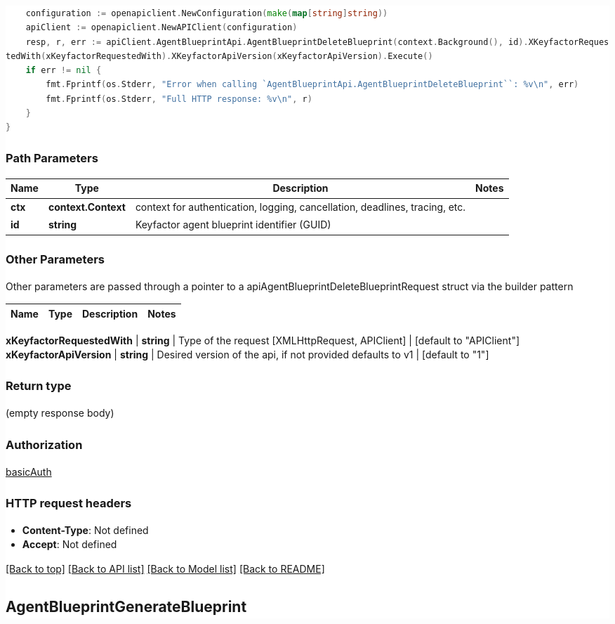 ```go
    configuration := openapiclient.NewConfiguration(make(map[string]string))
    apiClient := openapiclient.NewAPIClient(configuration)
    resp, r, err := apiClient.AgentBlueprintApi.AgentBlueprintDeleteBlueprint(context.Background(), id).XKeyfactorRequestedWith(xKeyfactorRequestedWith).XKeyfactorApiVersion(xKeyfactorApiVersion).Execute()
    if err != nil {
        fmt.Fprintf(os.Stderr, "Error when calling `AgentBlueprintApi.AgentBlueprintDeleteBlueprint``: %v\n", err)
        fmt.Fprintf(os.Stderr, "Full HTTP response: %v\n", r)
    }
}
```

### Path Parameters


Name | Type | Description  | Notes
------------- | ------------- | ------------- | -------------
**ctx** | **context.Context** | context for authentication, logging, cancellation, deadlines, tracing, etc.
**id** | **string** | Keyfactor agent blueprint identifier (GUID) | 

### Other Parameters

Other parameters are passed through a pointer to a apiAgentBlueprintDeleteBlueprintRequest struct via the builder pattern


Name | Type | Description  | Notes
------------- | ------------- | ------------- | -------------

 **xKeyfactorRequestedWith** | **string** | Type of the request [XMLHttpRequest, APIClient] | [default to &quot;APIClient&quot;]
 **xKeyfactorApiVersion** | **string** | Desired version of the api, if not provided defaults to v1 | [default to &quot;1&quot;]

### Return type

 (empty response body)

### Authorization

[basicAuth](../README.md#Configuration)

### HTTP request headers

- **Content-Type**: Not defined
- **Accept**: Not defined

[[Back to top]](#) [[Back to API list]](../README.md#documentation-for-api-endpoints)
[[Back to Model list]](../README.md#documentation-for-models)
[[Back to README]](../README.md)


## AgentBlueprintGenerateBlueprint
